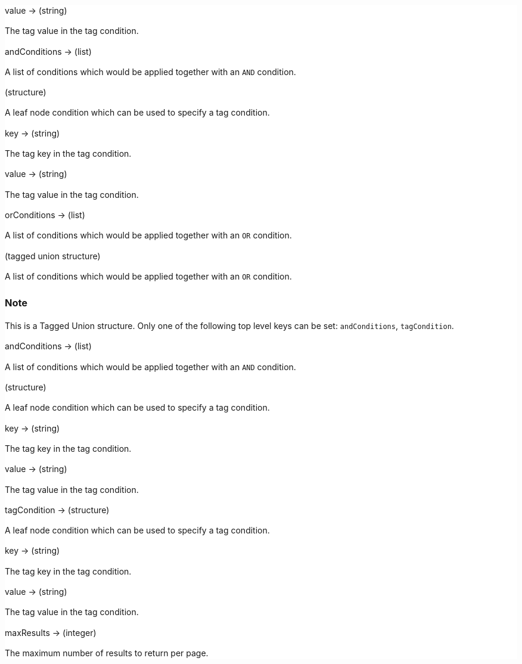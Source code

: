 value -> (string)

The tag value in the tag condition.

andConditions -> (list)

A list of conditions which would be applied together with an `AND` condition.

(structure)

A leaf node condition which can be used to specify a tag condition.

key -> (string)

The tag key in the tag condition.

value -> (string)

The tag value in the tag condition.

orConditions -> (list)

A list of conditions which would be applied together with an `OR` condition.

(tagged union structure)

A list of conditions which would be applied together with an `OR` condition.

### Note

This is a Tagged Union structure. Only one of the following top level keys can be set: `andConditions`, `tagCondition`.

andConditions -> (list)

A list of conditions which would be applied together with an `AND` condition.

(structure)

A leaf node condition which can be used to specify a tag condition.

key -> (string)

The tag key in the tag condition.

value -> (string)

The tag value in the tag condition.

tagCondition -> (structure)

A leaf node condition which can be used to specify a tag condition.

key -> (string)

The tag key in the tag condition.

value -> (string)

The tag value in the tag condition.

maxResults -> (integer)

The maximum number of results to return per page.

